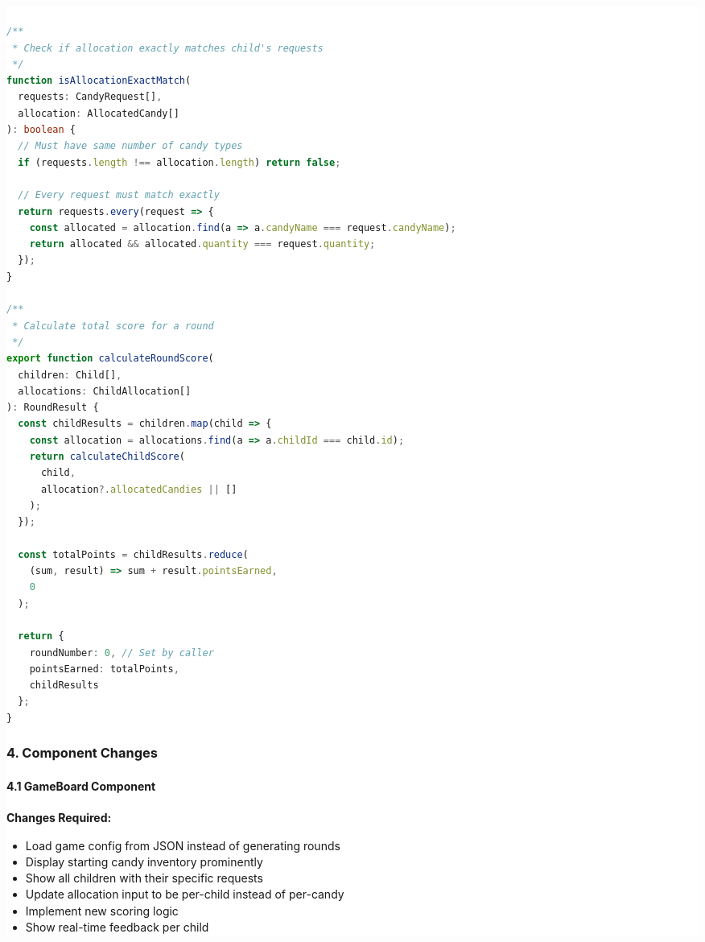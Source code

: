 ```typescript

/**
 * Check if allocation exactly matches child's requests
 */
function isAllocationExactMatch(
  requests: CandyRequest[],
  allocation: AllocatedCandy[]
): boolean {
  // Must have same number of candy types
  if (requests.length !== allocation.length) return false;
  
  // Every request must match exactly
  return requests.every(request => {
    const allocated = allocation.find(a => a.candyName === request.candyName);
    return allocated && allocated.quantity === request.quantity;
  });
}

/**
 * Calculate total score for a round
 */
export function calculateRoundScore(
  children: Child[],
  allocations: ChildAllocation[]
): RoundResult {
  const childResults = children.map(child => {
    const allocation = allocations.find(a => a.childId === child.id);
    return calculateChildScore(
      child,
      allocation?.allocatedCandies || []
    );
  });
  
  const totalPoints = childResults.reduce(
    (sum, result) => sum + result.pointsEarned,
    0
  );
  
  return {
    roundNumber: 0, // Set by caller
    pointsEarned: totalPoints,
    childResults
  };
}
```

### 4. Component Changes

#### 4.1 GameBoard Component

**Changes Required:**
- Load game config from JSON instead of generating rounds
- Display starting candy inventory prominently
- Show all children with their specific requests
- Update allocation input to be per-child instead of per-candy
- Implement new scoring logic
- Show real-time feedback per child
